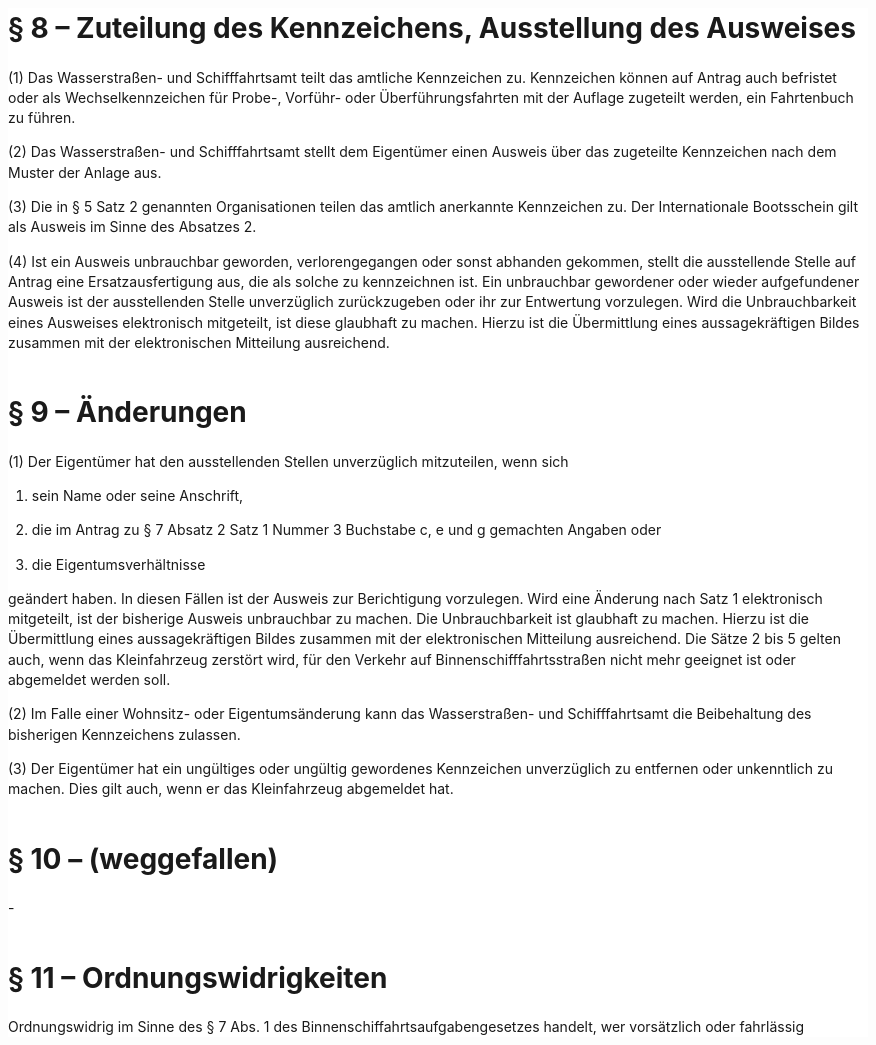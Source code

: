 # § 8 – Zuteilung des Kennzeichens, Ausstellung des Ausweises

(1) Das Wasserstraßen- und Schifffahrtsamt teilt das amtliche Kennzeichen zu. Kennzeichen können auf Antrag auch befristet oder als Wechselkennzeichen für Probe-, Vorführ- oder Überführungsfahrten mit der Auflage zugeteilt werden, ein Fahrtenbuch zu führen.

(2) Das Wasserstraßen- und Schifffahrtsamt stellt dem Eigentümer einen Ausweis über das zugeteilte Kennzeichen nach dem Muster der Anlage aus.

(3) Die in § 5 Satz 2 genannten Organisationen teilen das amtlich anerkannte Kennzeichen zu. Der Internationale Bootsschein gilt als Ausweis im Sinne des Absatzes 2.

(4) Ist ein Ausweis unbrauchbar geworden, verlorengegangen oder sonst abhanden gekommen, stellt die ausstellende Stelle auf Antrag eine Ersatzausfertigung aus, die als solche zu kennzeichnen ist. Ein unbrauchbar gewordener oder wieder aufgefundener Ausweis ist der ausstellenden Stelle unverzüglich zurückzugeben oder ihr zur Entwertung vorzulegen. Wird die Unbrauchbarkeit eines Ausweises elektronisch mitgeteilt, ist diese glaubhaft zu machen. Hierzu ist die Übermittlung eines aussagekräftigen Bildes zusammen mit der elektronischen Mitteilung ausreichend.

# § 9 – Änderungen

(1) Der Eigentümer hat den ausstellenden Stellen unverzüglich mitzuteilen, wenn sich

1. sein Name oder seine Anschrift,

2. die im Antrag zu § 7 Absatz 2 Satz 1 Nummer 3 Buchstabe c, e und g gemachten Angaben oder

3. die Eigentumsverhältnisse

geändert haben. In diesen Fällen ist der Ausweis zur Berichtigung vorzulegen. Wird eine Änderung nach Satz 1 elektronisch mitgeteilt, ist der bisherige Ausweis unbrauchbar zu machen. Die Unbrauchbarkeit ist glaubhaft zu machen. Hierzu ist die Übermittlung eines aussagekräftigen Bildes zusammen mit der elektronischen Mitteilung ausreichend. Die Sätze 2 bis 5 gelten auch, wenn das Kleinfahrzeug zerstört wird, für den Verkehr auf Binnenschifffahrtsstraßen nicht mehr geeignet ist oder abgemeldet werden soll.

(2) Im Falle einer Wohnsitz- oder Eigentumsänderung kann das Wasserstraßen- und Schifffahrtsamt die Beibehaltung des bisherigen Kennzeichens zulassen.

(3) Der Eigentümer hat ein ungültiges oder ungültig gewordenes Kennzeichen unverzüglich zu entfernen oder unkenntlich zu machen. Dies gilt auch, wenn er das Kleinfahrzeug abgemeldet hat.

# § 10 – (weggefallen)

\-

# § 11 – Ordnungswidrigkeiten

Ordnungswidrig im Sinne des § 7 Abs. 1 des Binnenschiffahrtsaufgabengesetzes handelt, wer vorsätzlich oder fahrlässig
